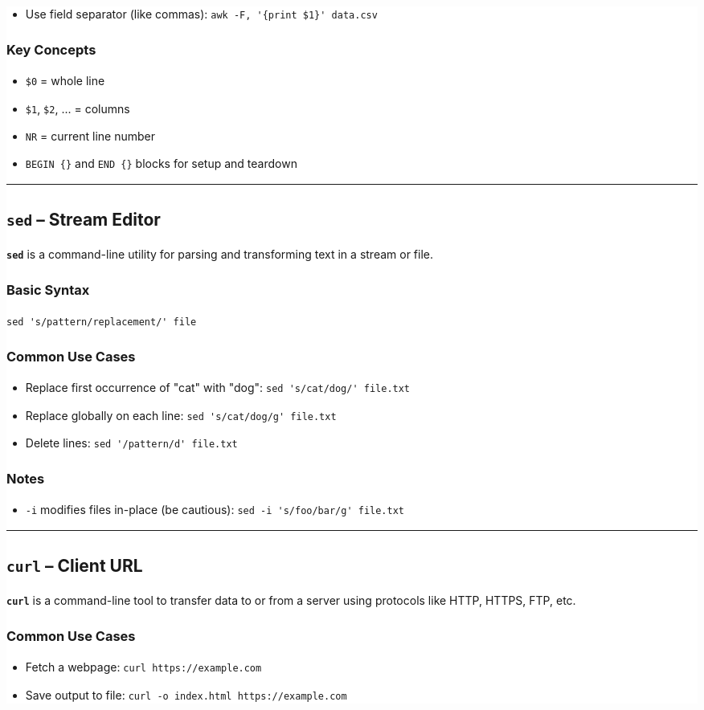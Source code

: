 - Use field separator (like commas):
    `awk -F, '{print $1}' data.csv`
    

### Key Concepts

- `$0` = whole line
    
- `$1`, `$2`, ... = columns
    
- `NR` = current line number
    
- `BEGIN {}` and `END {}` blocks for setup and teardown
    

---

## `sed` – Stream Editor

**`sed`** is a command-line utility for parsing and transforming text in a stream or file.

### Basic Syntax

`sed 's/pattern/replacement/' file`

### Common Use Cases

- Replace first occurrence of "cat" with "dog":
    `sed 's/cat/dog/' file.txt`
    
- Replace globally on each line:
    `sed 's/cat/dog/g' file.txt`
    
- Delete lines:
    `sed '/pattern/d' file.txt`
    

### Notes

- `-i` modifies files in-place (be cautious):
    `sed -i 's/foo/bar/g' file.txt`
    

---

## `curl` – Client URL

**`curl`** is a command-line tool to transfer data to or from a server using protocols like HTTP, HTTPS, FTP, etc.

### Common Use Cases

- Fetch a webpage:
    `curl https://example.com`
    
- Save output to file:
    `curl -o index.html https://example.com`
    
